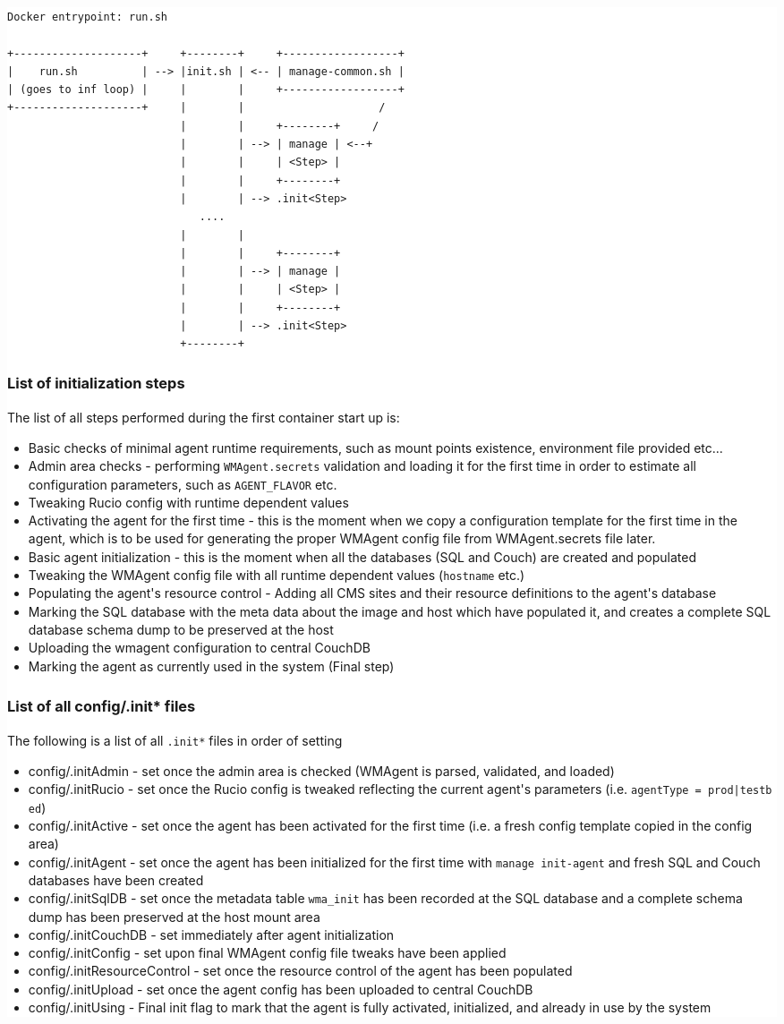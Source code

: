 
```
Docker entrypoint: run.sh

+--------------------+     +--------+     +------------------+
|    run.sh          | --> |init.sh | <-- | manage-common.sh |
| (goes to inf loop) |     |        |     +------------------+
+--------------------+     |        |                     /
                           |        |     +--------+     /
                           |        | --> | manage | <--+
                           |        |     | <Step> |
                           |        |     +--------+
                           |        | --> .init<Step>
                              ....
                           |        |
                           |        |     +--------+
                           |        | --> | manage |
                           |        |     | <Step> |
                           |        |     +--------+
                           |        | --> .init<Step>
                           +--------+

```



### List of initialization steps
The list of all steps performed during the first container start up is:
* Basic checks of minimal agent runtime requirements, such as mount points existence, environment file provided etc...
* Admin area checks - performing  `WMAgent.secrets` validation and loading it for the first time in order to estimate all configuration parameters, such as `AGENT_FLAVOR` etc.
* Tweaking Rucio config with runtime dependent values
* Activating the agent for the first time - this is the moment when we copy a configuration template for the first time in the agent, which is to be used for generating the proper WMAgent config file from WMAgent.secrets file later.
* Basic agent initialization - this is the moment when all the databases (SQL and Couch) are  created and populated
* Tweaking the WMAgent config file with all runtime dependent values (`hostname` etc.)
* Populating the agent's resource control - Adding all CMS sites and their resource definitions to the agent's database
* Marking the SQL database with the meta data about the image and host which have populated it, and creates a complete SQL database schema dump to be preserved at the host
* Uploading the wmagent configuration to central CouchDB
* Marking the agent as currently used in the system (Final step)


### List of all config/.init* files

The following is a list of all `.init*` files in order of setting

* config/.initAdmin - set once the admin area is checked (WMAgent is parsed, validated, and loaded)
* config/.initRucio - set once the Rucio config is tweaked reflecting the current agent's parameters (i.e. `agentType = prod|testbed`)
* config/.initActive - set once the agent has been activated for the first time (i.e. a fresh config template copied in the config area)
* config/.initAgent - set once the agent has been initialized for the first time with `manage init-agent` and fresh SQL and Couch databases have been created
* config/.initSqlDB - set once the metadata table `wma_init` has been recorded at the SQL database and a complete schema dump has been preserved at the host mount area
* config/.initCouchDB - set immediately after agent initialization
* config/.initConfig - set upon final WMAgent config file tweaks have been applied
* config/.initResourceControl - set once the resource control of the agent has been populated
* config/.initUpload - set once the agent config has been uploaded to central CouchDB
* config/.initUsing - Final init flag to mark that the agent is fully activated, initialized, and already in use by the system
